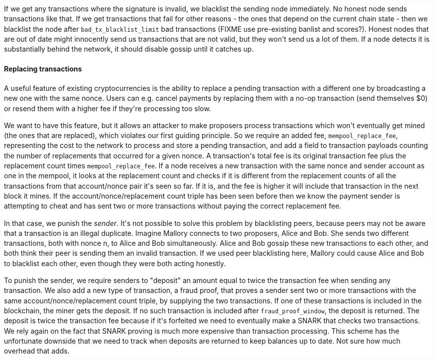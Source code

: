 If we get any transactions where the signature is invalid, we blacklist the
sending node immediately. No honest node sends transactions like that. If we get
transactions that fail for other reasons - the ones that depend on the current
chain state - then we blacklist the node after `bad_tx_blacklist_limit` bad
transactions (FIXME use pre-existing banlist and scores?). Honest nodes that are
out of date might innocently send us transactions that are not valid, but they
won't send us a lot of them. If a node detects it is substantially behind the
network, it should disable gossip until it catches up.

#### Replacing transactions

A useful feature of existing cryptocurrencies is the ability to replace a
pending transaction with a different one by broadcasting a new one with the same
nonce. Users can e.g. cancel payments by replacing them with a no-op transaction
(send themselves $0) or resend them with a higher fee if they're processing too
slow.

We want to have this feature, but it allows an attacker to make proposers
process transactions which won't eventually get mined (the ones that are
replaced), which violates our first guiding principle. So we require an added
fee, `mempool_replace_fee`, representing the cost to the network to process and
store a pending transaction, and add a field to transaction payloads counting
the number of replacements that occurred for a given nonce. A transaction's
total fee is its original transaction fee plus the replacement count times
`mempool_replace_fee`. If a node receives a new transaction with the same nonce
and sender account as one in the mempool, it looks at the replacement count and
checks if it is different from the replacement counts of all the transactions
from that account/nonce pair it's seen so far. If it is, and the fee is higher
it will include that transaction in the next block it mines. If the
account/nonce/replacement count triple has been seen before then we know the
payment sender is attempting to cheat and has sent two or more transactions
without paying the correct replacement fee.

In that case, we punish the *sender*. It's not possible to solve this problem by
blacklisting peers, because peers may not be aware that a transaction is an
illegal duplicate. Imagine Mallory connects to two proposers, Alice and Bob. She
sends two different transactions, both with nonce n, to Alice and Bob
simultaneously. Alice and Bob gossip these new transactions to each other, and
both think their peer is sending them an invalid transaction. If we used peer
blacklisting here, Mallory could cause Alice and Bob to blacklist each other,
even though they were both acting honestly.

To punish the sender, we require senders to "deposit" an amount equal to
twice the transaction fee when sending any transaction. We also add a new type
of transaction, a fraud proof, that proves a sender sent two or more
transactions with the same account/nonce/replacement count triple, by supplying
the two transactions. If one of these transactions is included in the
blockchain, the miner gets the deposit. If no such transaction is included after
`fraud_proof_window`, the deposit is returned. The deposit is twice the
transaction fee because if it's forfeited we need to eventually make a SNARK
that checks two transactions. We rely again on the fact that SNARK proving is
much more expensive than transaction processing. This scheme has the unfortunate
downside that we need to track when deposits are returned to keep balances up to
date. Not sure how much overhead that adds.
